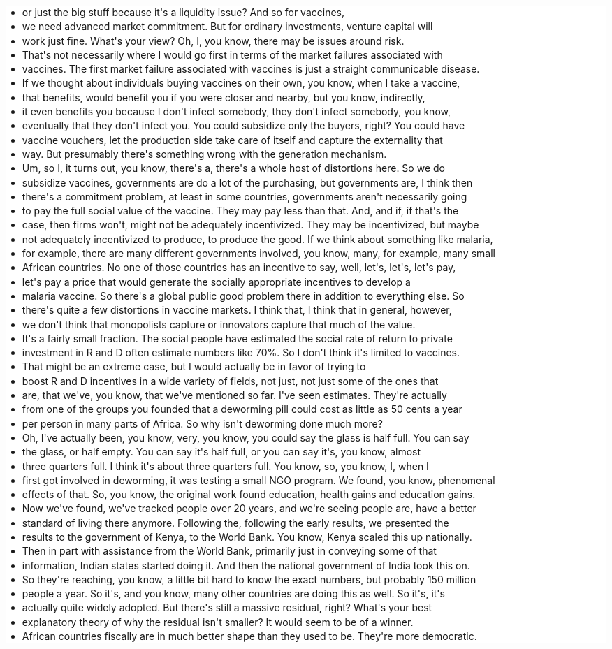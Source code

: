*  or just the big stuff because it's a liquidity issue? And so for vaccines,
*  we need advanced market commitment. But for ordinary investments, venture capital will
*  work just fine. What's your view? Oh, I, you know, there may be issues around risk.
*  That's not necessarily where I would go first in terms of the market failures associated with
*  vaccines. The first market failure associated with vaccines is just a straight communicable disease.
*  If we thought about individuals buying vaccines on their own, you know, when I take a vaccine,
*  that benefits, would benefit you if you were closer and nearby, but you know, indirectly,
*  it even benefits you because I don't infect somebody, they don't infect somebody, you know,
*  eventually that they don't infect you. You could subsidize only the buyers, right? You could have
*  vaccine vouchers, let the production side take care of itself and capture the externality that
*  way. But presumably there's something wrong with the generation mechanism.
*  Um, so I, it turns out, you know, there's a, there's a whole host of distortions here. So we do
*  subsidize vaccines, governments are do a lot of the purchasing, but governments are, I think then
*  there's a commitment problem, at least in some countries, governments aren't necessarily going
*  to pay the full social value of the vaccine. They may pay less than that. And, and if, if that's the
*  case, then firms won't, might not be adequately incentivized. They may be incentivized, but maybe
*  not adequately incentivized to produce, to produce the good. If we think about something like malaria,
*  for example, there are many different governments involved, you know, many, for example, many small
*  African countries. No one of those countries has an incentive to say, well, let's, let's, let's pay,
*  let's pay a price that would generate the socially appropriate incentives to develop a
*  malaria vaccine. So there's a global public good problem there in addition to everything else. So
*  there's quite a few distortions in vaccine markets. I think that, I think that in general, however,
*  we don't think that monopolists capture or innovators capture that much of the value.
*  It's a fairly small fraction. The social people have estimated the social rate of return to private
*  investment in R and D often estimate numbers like 70%. So I don't think it's limited to vaccines.
*  That might be an extreme case, but I would actually be in favor of trying to
*  boost R and D incentives in a wide variety of fields, not just, not just some of the ones that
*  are, that we've, you know, that we've mentioned so far. I've seen estimates. They're actually
*  from one of the groups you founded that a deworming pill could cost as little as 50 cents a year
*  per person in many parts of Africa. So why isn't deworming done much more?
*  Oh, I've actually been, you know, very, you know, you could say the glass is half full. You can say
*  the glass, or half empty. You can say it's half full, or you can say it's, you know, almost
*  three quarters full. I think it's about three quarters full. You know, so, you know, I, when I
*  first got involved in deworming, it was testing a small NGO program. We found, you know, phenomenal
*  effects of that. So, you know, the original work found education, health gains and education gains.
*  Now we've found, we've tracked people over 20 years, and we're seeing people are, have a better
*  standard of living there anymore. Following the, following the early results, we presented the
*  results to the government of Kenya, to the World Bank. You know, Kenya scaled this up nationally.
*  Then in part with assistance from the World Bank, primarily just in conveying some of that
*  information, Indian states started doing it. And then the national government of India took this on.
*  So they're reaching, you know, a little bit hard to know the exact numbers, but probably 150 million
*  people a year. So it's, and you know, many other countries are doing this as well. So it's, it's
*  actually quite widely adopted. But there's still a massive residual, right? What's your best
*  explanatory theory of why the residual isn't smaller? It would seem to be of a winner.
*  African countries fiscally are in much better shape than they used to be. They're more democratic.